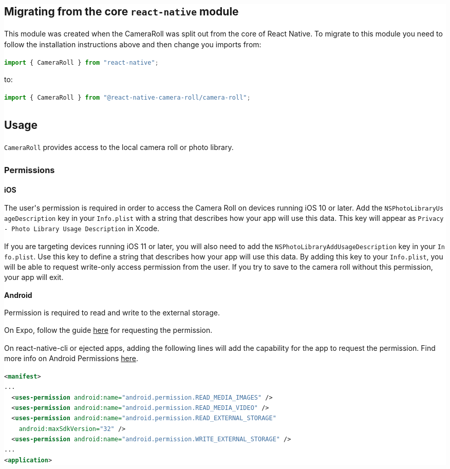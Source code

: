 ## Migrating from the core `react-native` module
This module was created when the CameraRoll was split out from the core of React Native. To migrate to this module you need to follow the installation instructions above and then change you imports from:

```javascript
import { CameraRoll } from "react-native";
```

to:

```javascript
import { CameraRoll } from "@react-native-camera-roll/camera-roll";
```

## Usage

`CameraRoll` provides access to the local camera roll or photo library.

### Permissions

**iOS**

The user's permission is required in order to access the Camera Roll on devices running iOS 10 or later. Add the `NSPhotoLibraryUsageDescription` key in your `Info.plist` with a string that describes how your app will use this data. This key will appear as `Privacy - Photo Library Usage Description` in Xcode.

If you are targeting devices running iOS 11 or later, you will also need to add the `NSPhotoLibraryAddUsageDescription` key in your `Info.plist`. Use this key to define a string that describes how your app will use this data. By adding this key to your `Info.plist`, you will be able to request write-only access permission from the user. If you try to save to the camera roll without this permission, your app will exit.

**Android**

Permission is required to read and write to the external storage.

On Expo, follow the guide [here](https://docs.expo.io/versions/latest/sdk/permissions/) for requesting the permission.

On react-native-cli or ejected apps, adding the following lines will add the capability for the app to request the permission. Find more info on Android Permissions [here](https://reactnative.dev/docs/permissionsandroid).

```xml
<manifest>
...
  <uses-permission android:name="android.permission.READ_MEDIA_IMAGES" />
  <uses-permission android:name="android.permission.READ_MEDIA_VIDEO" />
  <uses-permission android:name="android.permission.READ_EXTERNAL_STORAGE"
    android:maxSdkVersion="32" />
  <uses-permission android:name="android.permission.WRITE_EXTERNAL_STORAGE" />
...
<application>
```
